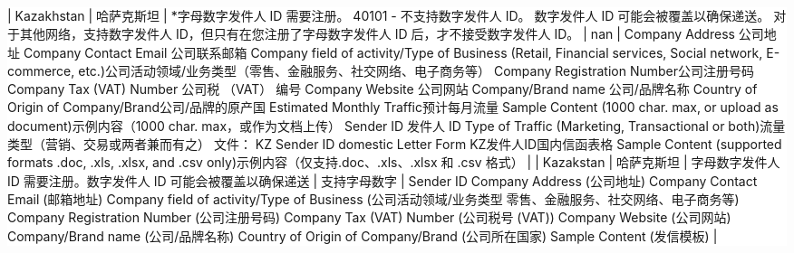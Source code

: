 | Kazakhstan                       | 哈萨克斯坦                       | *字母数字发件人 ID 需要注册。 40101 - 不支持数字发件人 ID。 数字发件人 ID 可能会被覆盖以确保递送。 对于其他网络，支持数字发件人 ID，但只有在您注册了字母数字发件人 ID 后，才不接受数字发件人 ID。                                                                                                                                                                                                                                                                                                                           | nan                                                                                            | Company Address 公司地址 Company Contact Email 公司联系邮箱 Company field of activity/Type of Business (Retail, Financial services, Social network, E-commerce, etc.)公司活动领域/业务类型（零售、金融服务、社交网络、电子商务等） Company Registration Number公司注册号码 Company Tax (VAT) Number 公司税 （VAT） 编号 Company Website 公司网站 Company/Brand name 公司/品牌名称 Country of Origin of Company/Brand公司/品牌的原产国 Estimated Monthly Traffic预计每月流量 Sample Content (1000 char. max, or upload as document)示例内容（1000 char. max，或作为文档上传） Sender ID 发件人 ID Type of Traffic (Marketing, Transactional or both)流量类型（营销、交易或两者兼而有之） 文件： KZ Sender ID domestic Letter Form  KZ发件人ID国内信函表格 Sample Content (supported formats .doc, .xls, .xlsx, and .csv only)示例内容（仅支持.doc、.xls、.xlsx 和 .csv 格式）                                                                                                                                                                                                                                                                                                                                                                                                                                                                                                                                                                                                                                                                                                                                                                                                                               |
| Kazakstan                        | 哈萨克斯坦                       | 字母数字发件人 ID 需要注册。数字发件人 ID 可能会被覆盖以确保递送                                                                                                                                                                                                                                                                                                                                                                                                                                                            | 支持字母数字                                                                                   | Sender ID Company Address (公司地址) Company Contact Email (邮箱地址) Company field of activity/Type of Business (公司活动领域/业务类型 零售、金融服务、社交网络、电子商务等) Company Registration Number (公司注册号码) Company Tax (VAT) Number (公司税号 (VAT)) Company Website (公司网站) Company/Brand name (公司/品牌名称) Country of Origin of Company/Brand (公司所在国家) Sample Content (发信模板)                                                                                                                                                                                                                                                                                                                                                                                                                                                                                                                                                                                                                                                                                                                                                                                                                                                                                                                                                                                                                                                                                                                                                                                                                                                                                               |